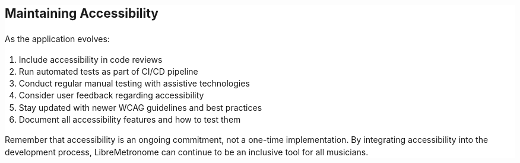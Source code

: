 ## Maintaining Accessibility

As the application evolves:

1. Include accessibility in code reviews
2. Run automated tests as part of CI/CD pipeline
3. Conduct regular manual testing with assistive technologies
4. Consider user feedback regarding accessibility
5. Stay updated with newer WCAG guidelines and best practices
6. Document all accessibility features and how to test them

Remember that accessibility is an ongoing commitment, not a one-time implementation. By integrating accessibility into the development process, LibreMetronome can continue to be an inclusive tool for all musicians.
